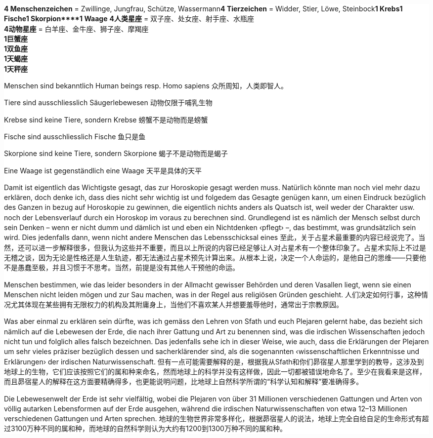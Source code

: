**4 Menschenzeichen** = Zwillinge, Jungfrau, Schütze, Wassermann**4 Tierzeichen** = Widder, Stier, Löwe, Steinbock**1 Krebs****1 Fische****1 Skorpion****1 Waage**
**4人类星座** = 双子座、处女座、射手座、水瓶座  
**4动物星座** = 白羊座、金牛座、狮子座、摩羯座  
**1巨蟹座**  
**1双鱼座**  
**1天蝎座**  
**1天秤座**

Menschen sind bekanntlich Human beings resp. Homo sapiens
众所周知，人类即智人。

Tiere sind ausschliesslich Säugerlebewesen
动物仅限于哺乳生物

Krebse sind keine Tiere, sondern Krebse
螃蟹不是动物而是螃蟹

Fische sind ausschliesslich Fische
鱼只是鱼

Skorpione sind keine Tiere, sondern Skorpione
蝎子不是动物而是蝎子

Eine Waage ist gegenständlich eine Waage
天平是具体的天平

Damit ist eigentlich das Wichtigste gesagt, das zur Horoskopie gesagt werden muss. Natürlich könnte man noch viel mehr dazu erklären, doch denke ich, dass dies nicht sehr wichtig ist und folgedem das Gesagte genügen kann, um einen Eindruck bezüglich des Ganzen in bezug auf Horoskopie zu gewinnen, die eigentlich nichts anders als Quatsch ist, weil weder der Charakter usw. noch der Lebensverlauf durch ein Horoskop im voraus zu berechnen sind. Grundlegend ist es nämlich der Mensch selbst durch sein Denken – wenn er nicht dumm und dämlich ist und eben ein Nichtdenken ‹pflegt› –, das bestimmt, was grundsätzlich sein wird. Dies jedenfalls dann, wenn nicht andere Menschen das Lebensschicksal eines
至此，关于占星术最重要的内容已经说完了。当然，还可以进一步解释很多，但我认为这些并不重要，而且以上所说的内容已经足够让人对占星术有一个整体印象了。占星术实际上不过是无稽之谈，因为无论是性格还是人生轨迹，都无法通过占星术预先计算出来。从根本上说，决定一个人命运的，是他自己的思维——只要他不是愚蠢至极，并且习惯于不思考。当然，前提是没有其他人干预他的命运。

Menschen bestimmen, wie das leider besonders in der Allmacht gewisser Behörden und deren Vasallen liegt, wenn sie einen Menschen nicht leiden mögen und zur Sau machen, was in der Regel aus religiösen Gründen geschieht.
人们决定如何行事，这种情况尤其体现在某些拥有无限权力的机构及其附庸身上，当他们不喜欢某人并想要羞辱他时，通常出于宗教原因。

Was aber einmal zu erklären sein dürfte, was ich gemäss den Lehren von Sfath und euch Plejaren gelernt habe, das bezieht sich nämlich auf die Lebewesen der Erde, die nach ihrer Gattung und Art zu benennen sind, was die irdischen Wissenschaften jedoch nicht tun und folglich alles falsch bezeichnen. Das jedenfalls sehe ich in dieser Weise, wie auch, dass die Erklärungen der Plejaren um sehr vieles präziser bezüglich dessen und sacherklärender sind, als die sogenannten ‹wissenschaftlichen Erkenntnisse und Erklärungen› der irdischen Naturwissenschaft.
但有一点可能需要解释的是，根据我从Sfath和你们昴宿星人那里学到的教导，这涉及到地球上的生物，它们应该按照它们的属和种来命名，然而地球上的科学并没有这样做，因此一切都被错误地命名了。至少在我看来是这样，而且昴宿星人的解释在这方面要精确得多，也更能说明问题，比地球上自然科学所谓的“科学认知和解释”要准确得多。

Die Lebewesenwelt der Erde ist sehr vielfältig, wobei die Plejaren von über 31 Millionen verschiedenen Gattungen und Arten von völlig autarken Lebensformen auf der Erde ausgehen, während die irdischen Naturwissenschaften von etwa 12–13 Millionen verschiedenen Gattungen und Arten sprechen.
地球的生物世界非常多样化，根据昴宿星人的说法，地球上完全自给自足的生命形式有超过3100万种不同的属和种，而地球的自然科学则认为大约有1200到1300万种不同的属和种。
